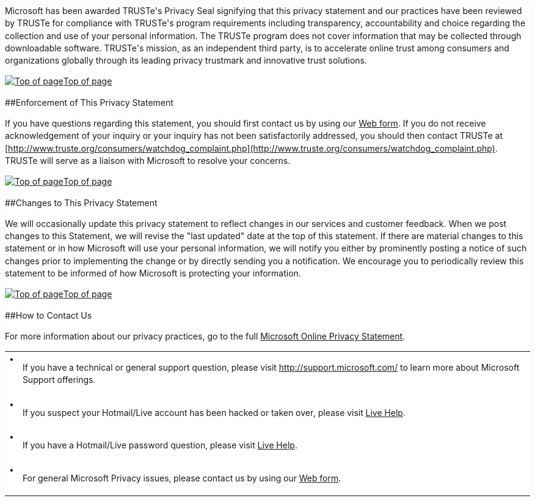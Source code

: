 
Microsoft has been awarded TRUSTe's Privacy Seal signifying that this privacy statement and our practices have been reviewed by TRUSTe for compliance with TRUSTe's program requirements including transparency, accountability and choice regarding the collection and use of your personal information. The TRUSTe program does not cover information that may be collected through downloadable software. TRUSTe's mission, as an independent third party, is to accelerate online trust among consumers and organizations globally through its leading privacy trustmark and innovative trust solutions.







[![Top of page](http://privacy.microsoft.com/library/gallery/templates/MNP2.GenericArticle/../MNP2.Common/images/arrow_px_up.gif)](#top)[Top of page](#top)

<a name="EMDAC"></a>
##Enforcement of This Privacy Statement



If you have questions regarding this statement, you should first contact us by using our [Web form](http://go.microsoft.com/?linkid=4320005). If you do not receive acknowledgement of your inquiry or your inquiry has not been satisfactorily addressed, you should then contact TRUSTe at [http://www.truste.org/consumers/watchdog_complaint.php](http://www.truste.org/consumers/watchdog_complaint.php). TRUSTe will serve as a liaison with Microsoft to resolve your concerns.







[![Top of page](http://privacy.microsoft.com/library/gallery/templates/MNP2.GenericArticle/../MNP2.Common/images/arrow_px_up.gif)](#top)[Top of page](#top)

<a name="EYDAC"></a>
##Changes to This Privacy Statement



We will occasionally update this privacy statement to reflect changes in our services and customer feedback. When we post changes to this Statement, we will revise the "last updated" date at the top of this statement. If there are material changes to this statement or in how Microsoft will use your personal information, we will notify you either by prominently posting a notice of such changes prior to implementing the change or by directly sending you a notification. We encourage you to periodically review this statement to be informed of how Microsoft is protecting your information.







[![Top of page](http://privacy.microsoft.com/library/gallery/templates/MNP2.GenericArticle/../MNP2.Common/images/arrow_px_up.gif)](#top)[Top of page](#top)

<a name="E4DAC"></a>
##How to Contact Us



For more information about our privacy practices, go to the full [Microsoft Online Privacy Statement](http://privacy.microsoft.com/en-us/fullnotice.mspx).

<table cellspacing="0" cellpadding="0" border="0"><tr><td class="listBullet" valign="top">•</td><td class="listItem"><p>
 						If you have a technical or general support question, please visit <a href="http://support.microsoft.com/">http://support.microsoft.com/</a> to learn more about Microsoft Support offerings.
					</p></td></tr><tr><td class="listBullet" valign="top">•</td><td class="listItem"><p>
 						If you suspect your Hotmail/Live account has been hacked or taken over, please visit <a href="http://windowslivehelp.com/solution.aspx?solutionid=6ea0c7b3-1473-4176-b03f-145b951dcb41">Live Help</a>.
					</p></td></tr><tr><td class="listBullet" valign="top">•</td><td class="listItem"><p>
 						If you have a Hotmail/Live password question, please visit <a href="http://windowslivehelp.com/solution.aspx?solutionid=bf5d34bf-db28-44ca-ac9a-93838d81b2d6">Live Help</a>.
					</p></td></tr><tr><td class="listBullet" valign="top">•</td><td class="listItem"><p>
 						For general Microsoft Privacy issues, please contact us by using our <a href="http://go.microsoft.com/?linkid=4320005"> Web form</a>.